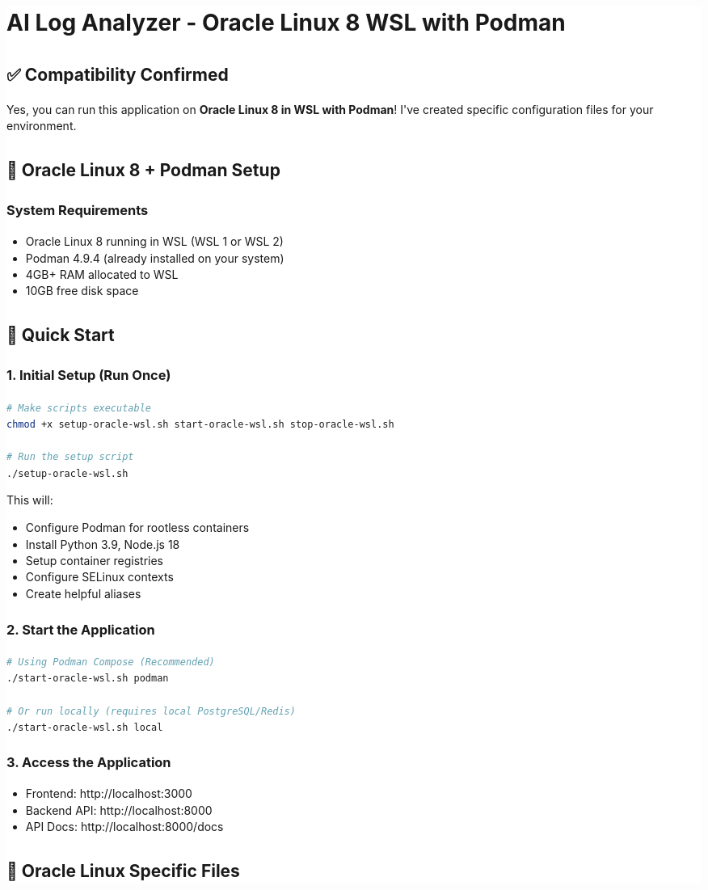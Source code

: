 # AI Log Analyzer - Oracle Linux 8 WSL with Podman

## ✅ Compatibility Confirmed

Yes, you can run this application on **Oracle Linux 8 in WSL with Podman**! I've created specific configuration files for your environment.

## 🎯 Oracle Linux 8 + Podman Setup

### System Requirements
- Oracle Linux 8 running in WSL (WSL 1 or WSL 2)
- Podman 4.9.4 (already installed on your system)
- 4GB+ RAM allocated to WSL
- 10GB free disk space

## 🚀 Quick Start

### 1. Initial Setup (Run Once)
```bash
# Make scripts executable
chmod +x setup-oracle-wsl.sh start-oracle-wsl.sh stop-oracle-wsl.sh

# Run the setup script
./setup-oracle-wsl.sh
```

This will:
- Configure Podman for rootless containers
- Install Python 3.9, Node.js 18
- Setup container registries
- Configure SELinux contexts
- Create helpful aliases

### 2. Start the Application
```bash
# Using Podman Compose (Recommended)
./start-oracle-wsl.sh podman

# Or run locally (requires local PostgreSQL/Redis)
./start-oracle-wsl.sh local
```

### 3. Access the Application
- Frontend: http://localhost:3000
- Backend API: http://localhost:8000
- API Docs: http://localhost:8000/docs

## 📁 Oracle Linux Specific Files
